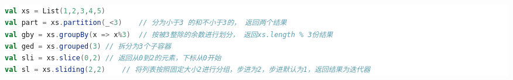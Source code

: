 ```scala
val xs = List(1,2,3,4,5)
val part = xs.partition(_<3)	// 分为小于3 的和不小于3的， 返回两个结果
val gby = xs.groupBy(x => x%3)	// 按被3整除的余数进行划分， 返回xs.length % 3份结果
val ged = xs.grouped(3)	// 拆分为3个子容器
val sli = xs.slice(0,2)	// 返回从0到2的元素，下标从0开始
val sl = xs.sliding(2,2)	// 将列表按照固定大小2进行分组，步进为2，步进默认为1，返回结果为迭代器
```



